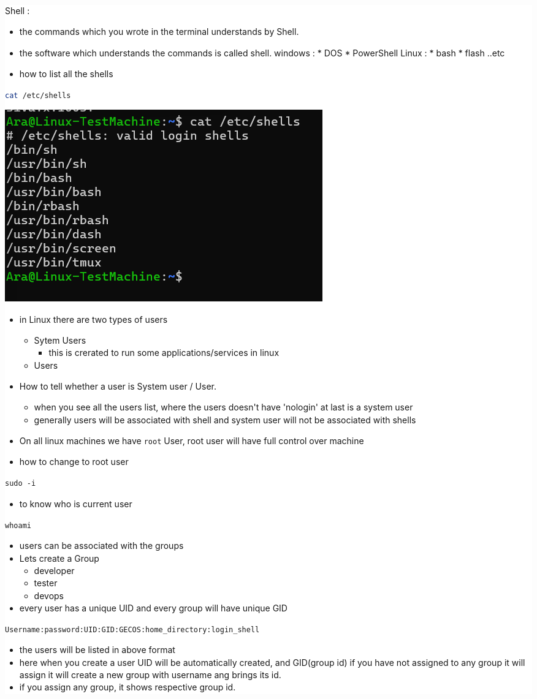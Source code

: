 
Shell :
* the commands which you wrote in the terminal understands by Shell.
* the software which understands the commands is called shell.
    windows :
        * DOS 
        * PowerShell
    Linux :
        * bash
        * flash ..etc

* how to list all the shells
```bash
cat /etc/shells
```
![alt text](image-27.png)

* in Linux there are two types of users
    * Sytem Users
        * this is crerated to run some applications/services in linux
    * Users

* How to tell whether a user is System user / User.
    * when you see all the users list, where the users doesn't have 'nologin' at last is a system user
    * generally users will be associated with shell and system user will not be associated with shells
* On all linux machines we have `root` User, root user will have full control over machine
* how to change to root user
```
sudo -i
```
* to know who is current user
```
whoami
```
* users can be associated with the groups
* Lets create a Group
    * developer
    * tester
    * devops
* every user has a unique UID and every group will have unique GID
```
Username:password:UID:GID:GECOS:home_directory:login_shell
```
* the users will be listed in above format
* here when you create a user UID will be automatically created, and GID(group id) if you have not assigned to any group it will assign it will create a new group with
username ang brings its id.
* if you assign any group, it shows respective group id.
